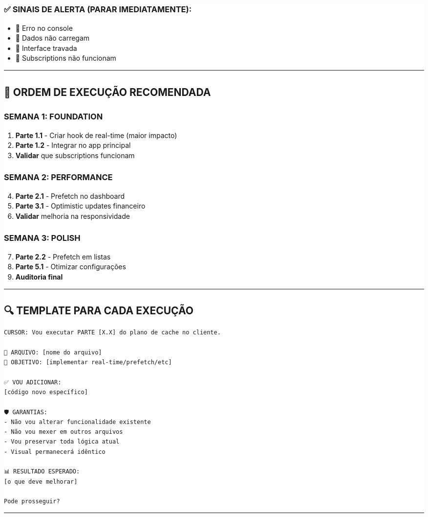 ### **✅ SINAIS DE ALERTA (PARAR IMEDIATAMENTE):**
- 🚨 Erro no console
- 🚨 Dados não carregam
- 🚨 Interface travada
- 🚨 Subscriptions não funcionam

---

## 🎯 **ORDEM DE EXECUÇÃO RECOMENDADA**

### **SEMANA 1: FOUNDATION**
1. **Parte 1.1** - Criar hook de real-time (maior impacto)
2. **Parte 1.2** - Integrar no app principal
3. **Validar** que subscriptions funcionam

### **SEMANA 2: PERFORMANCE**  
4. **Parte 2.1** - Prefetch no dashboard
5. **Parte 3.1** - Optimistic updates financeiro
6. **Validar** melhoria na responsividade

### **SEMANA 3: POLISH**
7. **Parte 2.2** - Prefetch em listas
8. **Parte 5.1** - Otimizar configurações
9. **Auditoria final**

---

## 🔍 **TEMPLATE PARA CADA EXECUÇÃO**

```
CURSOR: Vou executar PARTE [X.X] do plano de cache no cliente.

📁 ARQUIVO: [nome do arquivo]
🎯 OBJETIVO: [implementar real-time/prefetch/etc]

✅ VOU ADICIONAR:
[código novo específico]

🛡️ GARANTIAS:
- Não vou alterar funcionalidade existente
- Não vou mexer em outros arquivos
- Vou preservar toda lógica atual
- Visual permanecerá idêntico

📊 RESULTADO ESPERADO:
[o que deve melhorar]

Pode prosseguir?
```

---